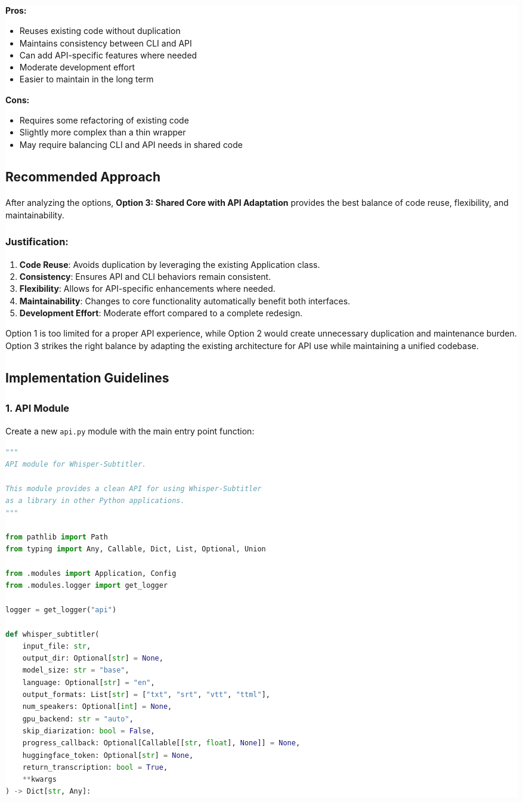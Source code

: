 **Pros:**
- Reuses existing code without duplication
- Maintains consistency between CLI and API
- Can add API-specific features where needed
- Moderate development effort
- Easier to maintain in the long term

**Cons:**
- Requires some refactoring of existing code
- Slightly more complex than a thin wrapper
- May require balancing CLI and API needs in shared code

## Recommended Approach

After analyzing the options, **Option 3: Shared Core with API Adaptation** provides the best balance of code reuse, flexibility, and maintainability.

### Justification:

1. **Code Reuse**: Avoids duplication by leveraging the existing Application class.
2. **Consistency**: Ensures API and CLI behaviors remain consistent.
3. **Flexibility**: Allows for API-specific enhancements where needed.
4. **Maintainability**: Changes to core functionality automatically benefit both interfaces.
5. **Development Effort**: Moderate effort compared to a complete redesign.

Option 1 is too limited for a proper API experience, while Option 2 would create unnecessary duplication and maintenance burden. Option 3 strikes the right balance by adapting the existing architecture for API use while maintaining a unified codebase.

## Implementation Guidelines

### 1. API Module

Create a new `api.py` module with the main entry point function:

```python
"""
API module for Whisper-Subtitler.

This module provides a clean API for using Whisper-Subtitler
as a library in other Python applications.
"""

from pathlib import Path
from typing import Any, Callable, Dict, List, Optional, Union

from .modules import Application, Config
from .modules.logger import get_logger

logger = get_logger("api")

def whisper_subtitler(
    input_file: str,
    output_dir: Optional[str] = None,
    model_size: str = "base",
    language: Optional[str] = "en",
    output_formats: List[str] = ["txt", "srt", "vtt", "ttml"],
    num_speakers: Optional[int] = None,
    gpu_backend: str = "auto",
    skip_diarization: bool = False,
    progress_callback: Optional[Callable[[str, float], None]] = None,
    huggingface_token: Optional[str] = None,
    return_transcription: bool = True,
    **kwargs
) -> Dict[str, Any]:
```